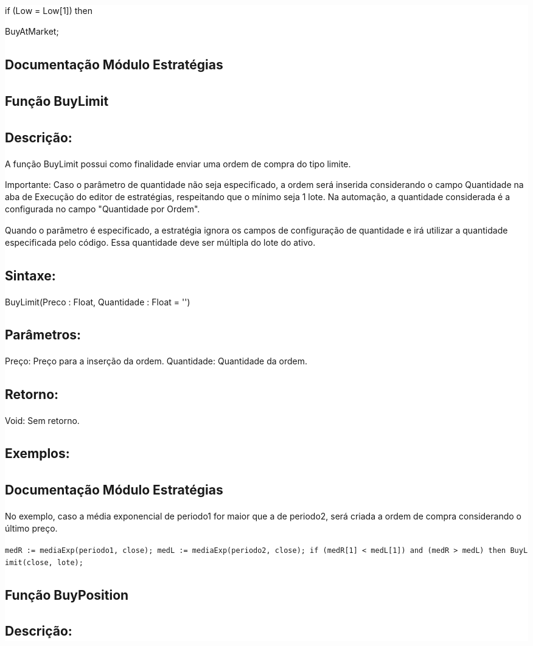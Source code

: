 if (Low = Low[1]) then

BuyAtMarket;


## Documentação Módulo Estratégias

## Função BuyLimit

## Descrição:

A função BuyLimit possui como finalidade enviar uma ordem de compra do tipo limite.

Importante: Caso  o  parâmetro  de  quantidade  não  seja  especificado,  a  ordem  será  inserida considerando o campo Quantidade na aba de Execução do editor de estratégias, respeitando que o mínimo seja 1 lote. Na automação, a quantidade considerada é a configurada no campo "Quantidade por Ordem".

Quando o parâmetro é especificado, a estratégia ignora os campos de configuração de quantidade e irá utilizar a quantidade especificada pelo código. Essa quantidade deve ser múltipla do lote do ativo.

## Sintaxe:

BuyLimit(Preco : Float, Quantidade : Float = '')

## Parâmetros:

Preço: Preço para a inserção da ordem. Quantidade: Quantidade da ordem.

## Retorno:

Void: Sem retorno.

## Exemplos:


## Documentação Módulo Estratégias

No  exemplo,  caso  a  média  exponencial  de  periodo1  for  maior  que  a  de  periodo2,  será criada a ordem de compra considerando o último preço.

```
medR := mediaExp(periodo1, close); medL := mediaExp(periodo2, close); if (medR[1] < medL[1]) and (medR > medL) then BuyLimit(close, lote);
```


## Função BuyPosition

## Descrição:
